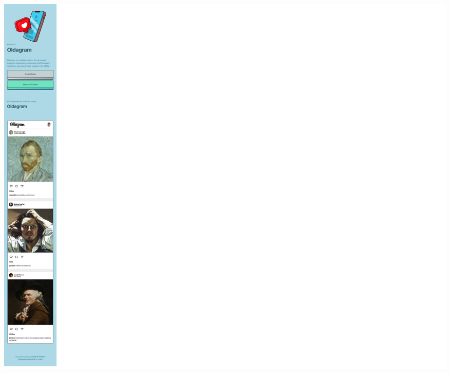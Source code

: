 <img src="./assets/images/readme/full-project-responsive-light.png" width="11.83%" alt="screenshot of project, responsive version light theme">
